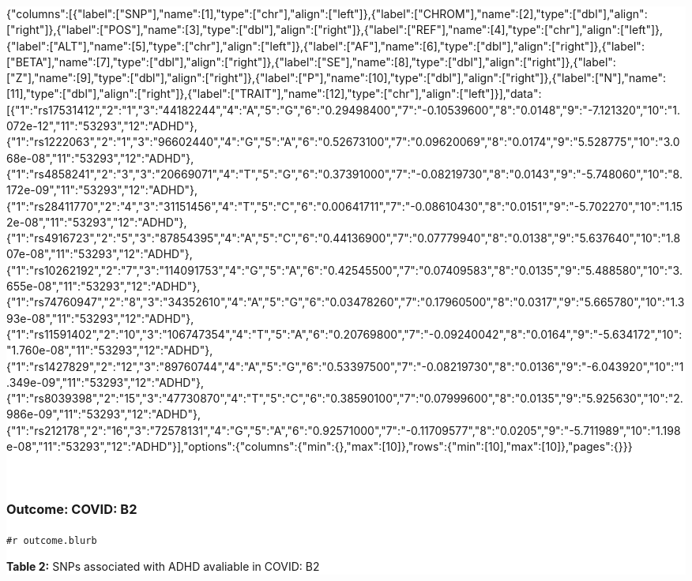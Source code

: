 {"columns":[{"label":["SNP"],"name":[1],"type":["chr"],"align":["left"]},{"label":["CHROM"],"name":[2],"type":["dbl"],"align":["right"]},{"label":["POS"],"name":[3],"type":["dbl"],"align":["right"]},{"label":["REF"],"name":[4],"type":["chr"],"align":["left"]},{"label":["ALT"],"name":[5],"type":["chr"],"align":["left"]},{"label":["AF"],"name":[6],"type":["dbl"],"align":["right"]},{"label":["BETA"],"name":[7],"type":["dbl"],"align":["right"]},{"label":["SE"],"name":[8],"type":["dbl"],"align":["right"]},{"label":["Z"],"name":[9],"type":["dbl"],"align":["right"]},{"label":["P"],"name":[10],"type":["dbl"],"align":["right"]},{"label":["N"],"name":[11],"type":["dbl"],"align":["right"]},{"label":["TRAIT"],"name":[12],"type":["chr"],"align":["left"]}],"data":[{"1":"rs17531412","2":"1","3":"44182244","4":"A","5":"G","6":"0.29498400","7":"-0.10539600","8":"0.0148","9":"-7.121320","10":"1.072e-12","11":"53293","12":"ADHD"},{"1":"rs1222063","2":"1","3":"96602440","4":"G","5":"A","6":"0.52673100","7":"0.09620069","8":"0.0174","9":"5.528775","10":"3.068e-08","11":"53293","12":"ADHD"},{"1":"rs4858241","2":"3","3":"20669071","4":"T","5":"G","6":"0.37391000","7":"-0.08219730","8":"0.0143","9":"-5.748060","10":"8.172e-09","11":"53293","12":"ADHD"},{"1":"rs28411770","2":"4","3":"31151456","4":"T","5":"C","6":"0.00641711","7":"-0.08610430","8":"0.0151","9":"-5.702270","10":"1.152e-08","11":"53293","12":"ADHD"},{"1":"rs4916723","2":"5","3":"87854395","4":"A","5":"C","6":"0.44136900","7":"0.07779940","8":"0.0138","9":"5.637640","10":"1.807e-08","11":"53293","12":"ADHD"},{"1":"rs10262192","2":"7","3":"114091753","4":"G","5":"A","6":"0.42545500","7":"0.07409583","8":"0.0135","9":"5.488580","10":"3.655e-08","11":"53293","12":"ADHD"},{"1":"rs74760947","2":"8","3":"34352610","4":"A","5":"G","6":"0.03478260","7":"0.17960500","8":"0.0317","9":"5.665780","10":"1.393e-08","11":"53293","12":"ADHD"},{"1":"rs11591402","2":"10","3":"106747354","4":"T","5":"A","6":"0.20769800","7":"-0.09240042","8":"0.0164","9":"-5.634172","10":"1.760e-08","11":"53293","12":"ADHD"},{"1":"rs1427829","2":"12","3":"89760744","4":"A","5":"G","6":"0.53397500","7":"-0.08219730","8":"0.0136","9":"-6.043920","10":"1.349e-09","11":"53293","12":"ADHD"},{"1":"rs8039398","2":"15","3":"47730870","4":"T","5":"C","6":"0.38590100","7":"0.07999600","8":"0.0135","9":"5.925630","10":"2.986e-09","11":"53293","12":"ADHD"},{"1":"rs212178","2":"16","3":"72578131","4":"G","5":"A","6":"0.92571000","7":"-0.11709577","8":"0.0205","9":"-5.711989","10":"1.198e-08","11":"53293","12":"ADHD"}],"options":{"columns":{"min":{},"max":[10]},"rows":{"min":[10],"max":[10]},"pages":{}}}
  </script>
</div>
<br>

### Outcome: COVID: B2
`#r outcome.blurb`
<br>

**Table 2:** SNPs associated with ADHD avaliable in COVID: B2
<div data-pagedtable="false">
  <script data-pagedtable-source type="application/json">